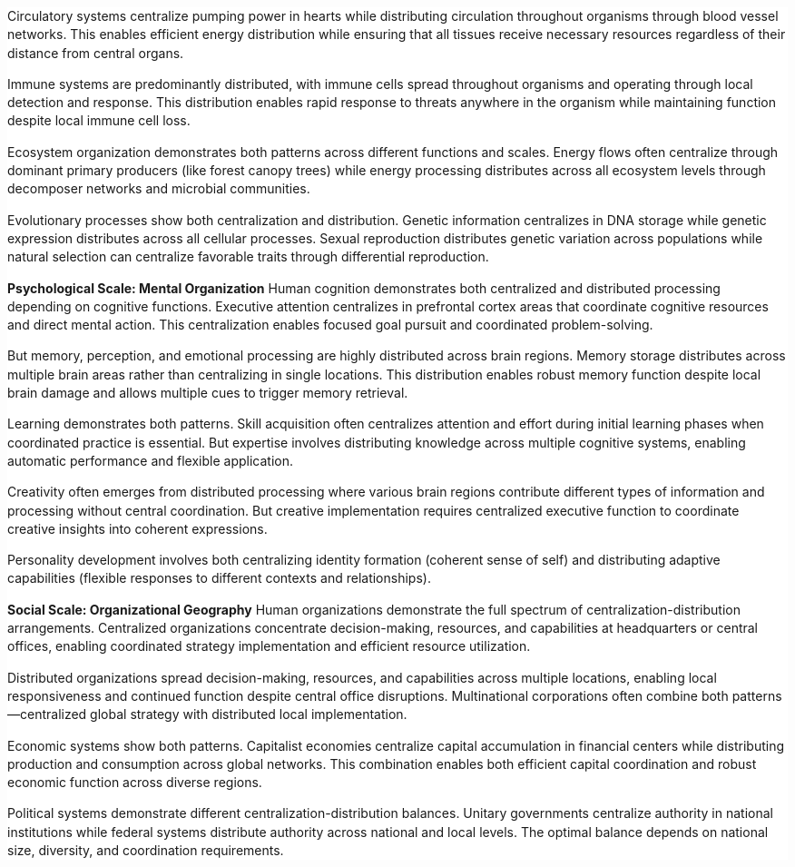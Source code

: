 Circulatory systems centralize pumping power in hearts while distributing circulation throughout organisms through blood vessel networks. This enables efficient energy distribution while ensuring that all tissues receive necessary resources regardless of their distance from central organs.

Immune systems are predominantly distributed, with immune cells spread throughout organisms and operating through local detection and response. This distribution enables rapid response to threats anywhere in the organism while maintaining function despite local immune cell loss.

Ecosystem organization demonstrates both patterns across different functions and scales. Energy flows often centralize through dominant primary producers (like forest canopy trees) while energy processing distributes across all ecosystem levels through decomposer networks and microbial communities.

Evolutionary processes show both centralization and distribution. Genetic information centralizes in DNA storage while genetic expression distributes across all cellular processes. Sexual reproduction distributes genetic variation across populations while natural selection can centralize favorable traits through differential reproduction.

**Psychological Scale: Mental Organization**
Human cognition demonstrates both centralized and distributed processing depending on cognitive functions. Executive attention centralizes in prefrontal cortex areas that coordinate cognitive resources and direct mental action. This centralization enables focused goal pursuit and coordinated problem-solving.

But memory, perception, and emotional processing are highly distributed across brain regions. Memory storage distributes across multiple brain areas rather than centralizing in single locations. This distribution enables robust memory function despite local brain damage and allows multiple cues to trigger memory retrieval.

Learning demonstrates both patterns. Skill acquisition often centralizes attention and effort during initial learning phases when coordinated practice is essential. But expertise involves distributing knowledge across multiple cognitive systems, enabling automatic performance and flexible application.

Creativity often emerges from distributed processing where various brain regions contribute different types of information and processing without central coordination. But creative implementation requires centralized executive function to coordinate creative insights into coherent expressions.

Personality development involves both centralizing identity formation (coherent sense of self) and distributing adaptive capabilities (flexible responses to different contexts and relationships).

**Social Scale: Organizational Geography**
Human organizations demonstrate the full spectrum of centralization-distribution arrangements. Centralized organizations concentrate decision-making, resources, and capabilities at headquarters or central offices, enabling coordinated strategy implementation and efficient resource utilization.

Distributed organizations spread decision-making, resources, and capabilities across multiple locations, enabling local responsiveness and continued function despite central office disruptions. Multinational corporations often combine both patterns—centralized global strategy with distributed local implementation.

Economic systems show both patterns. Capitalist economies centralize capital accumulation in financial centers while distributing production and consumption across global networks. This combination enables both efficient capital coordination and robust economic function across diverse regions.

Political systems demonstrate different centralization-distribution balances. Unitary governments centralize authority in national institutions while federal systems distribute authority across national and local levels. The optimal balance depends on national size, diversity, and coordination requirements.

